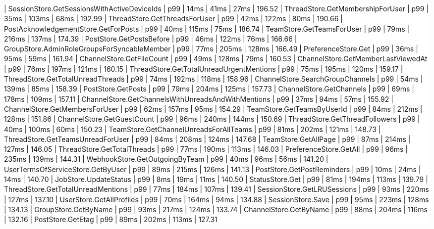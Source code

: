 | SessionStore.GetSessionsWithActiveDeviceIds | p99 | 14ms | 41ms | 27ms | 196.52
| ThreadStore.GetMembershipForUser | p99 | 35ms | 103ms | 68ms | 192.99
| ThreadStore.GetThreadsForUser | p99 | 42ms | 122ms | 80ms | 190.66
| PostAcknowledgementStore.GetForPosts | p99 | 40ms | 115ms | 75ms | 186.74
| TeamStore.GetTeamsForUser | p99 | 79ms | 216ms | 137ms | 174.39
| PostStore.GetPostsBefore | p99 | 46ms | 122ms | 76ms | 166.66
| GroupStore.AdminRoleGroupsForSyncableMember | p99 | 77ms | 205ms | 128ms | 166.49
| PreferenceStore.Get | p99 | 36ms | 95ms | 59ms | 161.94
| ChannelStore.GetFileCount | p99 | 49ms | 128ms | 79ms | 160.53
| ChannelStore.GetMemberLastViewedAt | p99 | 76ms | 197ms | 121ms | 160.15
| ThreadStore.GetTotalUnreadUrgentMentions | p99 | 75ms | 195ms | 120ms | 159.17
| ThreadStore.GetTotalUnreadThreads | p99 | 74ms | 192ms | 118ms | 158.96
| ChannelStore.SearchGroupChannels | p99 | 54ms | 139ms | 85ms | 158.39
| PostStore.GetPosts | p99 | 79ms | 204ms | 125ms | 157.73
| ChannelStore.GetChannels | p99 | 69ms | 178ms | 109ms | 157.11
| ChannelStore.GetChannelsWithUnreadsAndWithMentions | p99 | 37ms | 94ms | 57ms | 155.92
| ChannelStore.GetMembersForUser | p99 | 62ms | 157ms | 95ms | 154.29
| TeamStore.GetTeamsByUserId | p99 | 84ms | 212ms | 128ms | 151.86
| ChannelStore.GetGuestCount | p99 | 96ms | 240ms | 144ms | 150.69
| ThreadStore.GetThreadFollowers | p99 | 40ms | 100ms | 60ms | 150.23
| TeamStore.GetChannelUnreadsForAllTeams | p99 | 81ms | 202ms | 121ms | 148.73
| ThreadStore.GetTeamsUnreadForUser | p99 | 84ms | 208ms | 124ms | 147.68
| TeamStore.GetAllPage | p99 | 87ms | 214ms | 127ms | 146.05
| ThreadStore.GetTotalThreads | p99 | 77ms | 190ms | 113ms | 146.03
| PreferenceStore.GetAll | p99 | 96ms | 235ms | 139ms | 144.31
| WebhookStore.GetOutgoingByTeam | p99 | 40ms | 96ms | 56ms | 141.20
| UserTermsOfServiceStore.GetByUser | p99 | 89ms | 215ms | 126ms | 141.13
| PostStore.GetPostReminders | p99 | 10ms | 24ms | 14ms | 140.70
| JobStore.UpdateStatus | p99 | 8ms | 19ms | 11ms | 140.50
| StatusStore.Get | p99 | 81ms | 194ms | 113ms | 139.79
| ThreadStore.GetTotalUnreadMentions | p99 | 77ms | 184ms | 107ms | 139.41
| SessionStore.GetLRUSessions | p99 | 93ms | 220ms | 127ms | 137.10
| UserStore.GetAllProfiles | p99 | 70ms | 164ms | 94ms | 134.88
| SessionStore.Save | p99 | 95ms | 223ms | 128ms | 134.13
| GroupStore.GetByName | p99 | 93ms | 217ms | 124ms | 133.74
| ChannelStore.GetByName | p99 | 88ms | 204ms | 116ms | 132.16
| PostStore.GetEtag | p99 | 89ms | 202ms | 113ms | 127.31